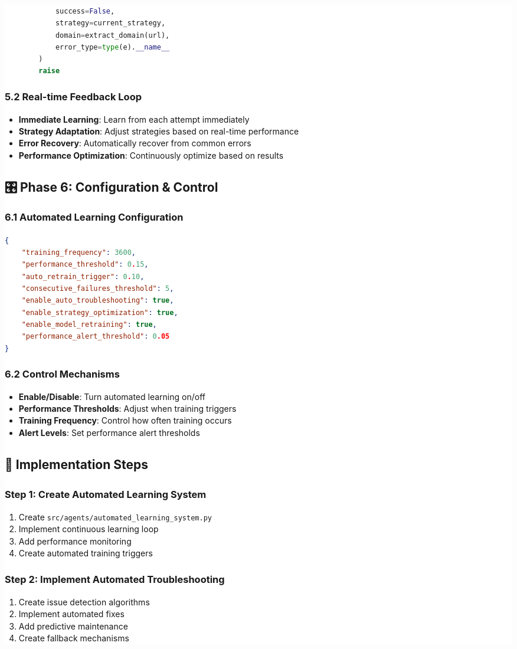 ```python
            success=False, 
            strategy=current_strategy, 
            domain=extract_domain(url),
            error_type=type(e).__name__
        )
        raise
```

### 5.2 Real-time Feedback Loop
- **Immediate Learning**: Learn from each attempt immediately
- **Strategy Adaptation**: Adjust strategies based on real-time performance
- **Error Recovery**: Automatically recover from common errors
- **Performance Optimization**: Continuously optimize based on results

## 🎛️ Phase 6: Configuration & Control

### 6.1 Automated Learning Configuration
```json
{
    "training_frequency": 3600,
    "performance_threshold": 0.15,
    "auto_retrain_trigger": 0.10,
    "consecutive_failures_threshold": 5,
    "enable_auto_troubleshooting": true,
    "enable_strategy_optimization": true,
    "enable_model_retraining": true,
    "performance_alert_threshold": 0.05
}
```

### 6.2 Control Mechanisms
- **Enable/Disable**: Turn automated learning on/off
- **Performance Thresholds**: Adjust when training triggers
- **Training Frequency**: Control how often training occurs
- **Alert Levels**: Set performance alert thresholds

## 🚀 Implementation Steps

### Step 1: Create Automated Learning System
1. Create `src/agents/automated_learning_system.py`
2. Implement continuous learning loop
3. Add performance monitoring
4. Create automated training triggers

### Step 2: Implement Automated Troubleshooting
1. Create issue detection algorithms
2. Implement automated fixes
3. Add predictive maintenance
4. Create fallback mechanisms

